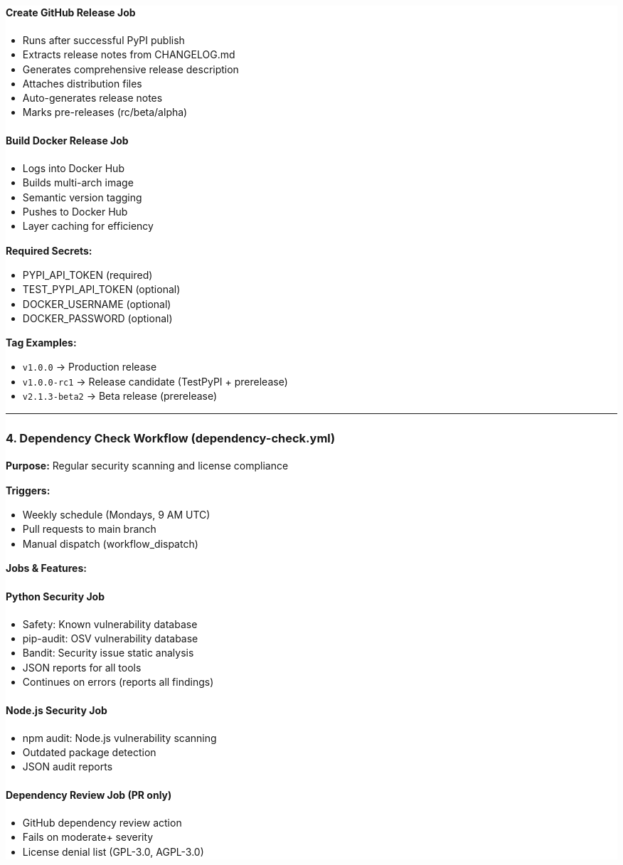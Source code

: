 #### Create GitHub Release Job
- Runs after successful PyPI publish
- Extracts release notes from CHANGELOG.md
- Generates comprehensive release description
- Attaches distribution files
- Auto-generates release notes
- Marks pre-releases (rc/beta/alpha)

#### Build Docker Release Job
- Logs into Docker Hub
- Builds multi-arch image
- Semantic version tagging
- Pushes to Docker Hub
- Layer caching for efficiency

**Required Secrets:**
- PYPI_API_TOKEN (required)
- TEST_PYPI_API_TOKEN (optional)
- DOCKER_USERNAME (optional)
- DOCKER_PASSWORD (optional)

**Tag Examples:**
- `v1.0.0` → Production release
- `v1.0.0-rc1` → Release candidate (TestPyPI + prerelease)
- `v2.1.3-beta2` → Beta release (prerelease)

---

### 4. Dependency Check Workflow (dependency-check.yml)

**Purpose:** Regular security scanning and license compliance

**Triggers:**
- Weekly schedule (Mondays, 9 AM UTC)
- Pull requests to main branch
- Manual dispatch (workflow_dispatch)

**Jobs & Features:**

#### Python Security Job
- Safety: Known vulnerability database
- pip-audit: OSV vulnerability database
- Bandit: Security issue static analysis
- JSON reports for all tools
- Continues on errors (reports all findings)

#### Node.js Security Job
- npm audit: Node.js vulnerability scanning
- Outdated package detection
- JSON audit reports

#### Dependency Review Job (PR only)
- GitHub dependency review action
- Fails on moderate+ severity
- License denial list (GPL-3.0, AGPL-3.0)
